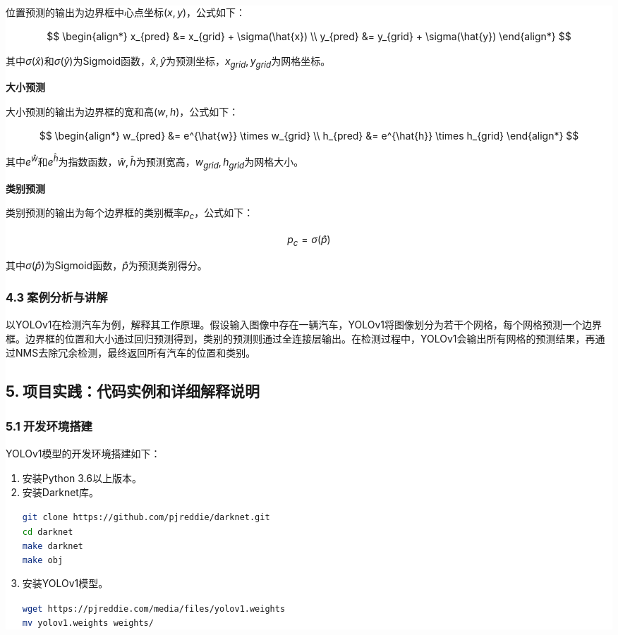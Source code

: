 位置预测的输出为边界框中心点坐标$(x, y)$，公式如下：

$$
\begin{align*}
x_{pred} &= x_{grid} + \sigma(\hat{x}) \\
y_{pred} &= y_{grid} + \sigma(\hat{y})
\end{align*}
$$

其中$\sigma(\hat{x})$和$\sigma(\hat{y})$为Sigmoid函数，$\hat{x}, \hat{y}$为预测坐标，$x_{grid}, y_{grid}$为网格坐标。

**大小预测**

大小预测的输出为边界框的宽和高$(w, h)$，公式如下：

$$
\begin{align*}
w_{pred} &= e^{\hat{w}} \times w_{grid} \\
h_{pred} &= e^{\hat{h}} \times h_{grid}
\end{align*}
$$

其中$e^{\hat{w}}$和$e^{\hat{h}}$为指数函数，$\hat{w}, \hat{h}$为预测宽高，$w_{grid}, h_{grid}$为网格大小。

**类别预测**

类别预测的输出为每个边界框的类别概率$p_c$，公式如下：

$$
p_c = \sigma(\hat{p})
$$

其中$\sigma(\hat{p})$为Sigmoid函数，$\hat{p}$为预测类别得分。

### 4.3 案例分析与讲解

以YOLOv1在检测汽车为例，解释其工作原理。假设输入图像中存在一辆汽车，YOLOv1将图像划分为若干个网格，每个网格预测一个边界框。边界框的位置和大小通过回归预测得到，类别的预测则通过全连接层输出。在检测过程中，YOLOv1会输出所有网格的预测结果，再通过NMS去除冗余检测，最终返回所有汽车的位置和类别。

## 5. 项目实践：代码实例和详细解释说明

### 5.1 开发环境搭建

YOLOv1模型的开发环境搭建如下：

1. 安装Python 3.6以上版本。
2. 安装Darknet库。
   ```bash
   git clone https://github.com/pjreddie/darknet.git
   cd darknet
   make darknet
   make obj
   ```
3. 安装YOLOv1模型。
   ```bash
   wget https://pjreddie.com/media/files/yolov1.weights
   mv yolov1.weights weights/
   ```
